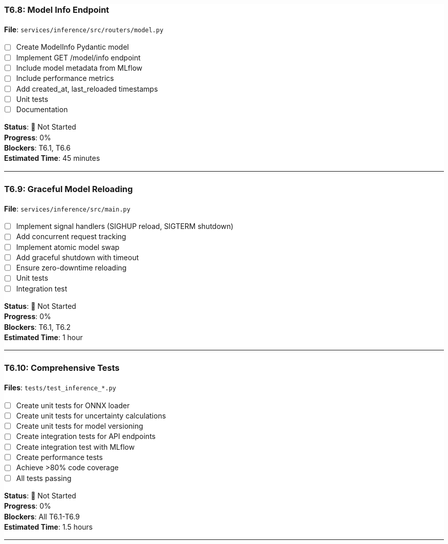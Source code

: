 
### T6.8: Model Info Endpoint

**File**: `services/inference/src/routers/model.py`

- [ ] Create ModelInfo Pydantic model
- [ ] Implement GET /model/info endpoint
- [ ] Include model metadata from MLflow
- [ ] Include performance metrics
- [ ] Add created_at, last_reloaded timestamps
- [ ] Unit tests
- [ ] Documentation

**Status**: 🔴 Not Started  
**Progress**: 0%  
**Blockers**: T6.1, T6.6  
**Estimated Time**: 45 minutes  

---

### T6.9: Graceful Model Reloading

**File**: `services/inference/src/main.py`

- [ ] Implement signal handlers (SIGHUP reload, SIGTERM shutdown)
- [ ] Add concurrent request tracking
- [ ] Implement atomic model swap
- [ ] Add graceful shutdown with timeout
- [ ] Ensure zero-downtime reloading
- [ ] Unit tests
- [ ] Integration test

**Status**: 🔴 Not Started  
**Progress**: 0%  
**Blockers**: T6.1, T6.2  
**Estimated Time**: 1 hour  

---

### T6.10: Comprehensive Tests

**Files**: `tests/test_inference_*.py`

- [ ] Create unit tests for ONNX loader
- [ ] Create unit tests for uncertainty calculations
- [ ] Create unit tests for model versioning
- [ ] Create integration tests for API endpoints
- [ ] Create integration test with MLflow
- [ ] Create performance tests
- [ ] Achieve >80% code coverage
- [ ] All tests passing

**Status**: 🔴 Not Started  
**Progress**: 0%  
**Blockers**: All T6.1-T6.9  
**Estimated Time**: 1.5 hours  

---